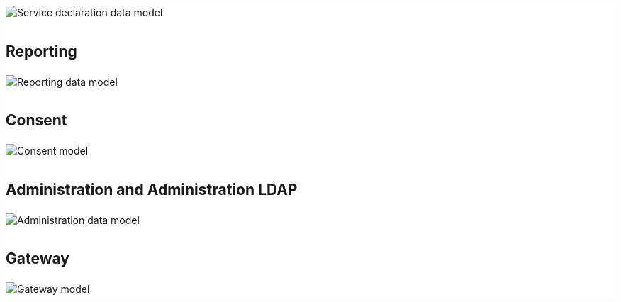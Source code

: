 ![Service declaration data model](https://github.com/e-gov/NT/blob/9404d2b0800796f8d4c1947f975284637c70040a/architecture/diagrams/Service%20declaration%20data%20model.png)

## Reporting

![Reporting data model](https://github.com/e-gov/NT/blob/9404d2b0800796f8d4c1947f975284637c70040a/architecture/diagrams/Reporting%20data%20model.png)

## Consent

![Consent model](https://github.com/e-gov/NT/blob/9404d2b0800796f8d4c1947f975284637c70040a/architecture/diagrams/Consent%20data%20model.png)

## Administration and Administration LDAP

![Administration data model](https://github.com/e-gov/NT/blob/9404d2b0800796f8d4c1947f975284637c70040a/architecture/diagrams/Administration%20data%20model.png)

## Gateway

![Gateway model](https://github.com/e-gov/NT/blob/9404d2b0800796f8d4c1947f975284637c70040a/architecture/diagrams/Gateway%20data%20model.png)
